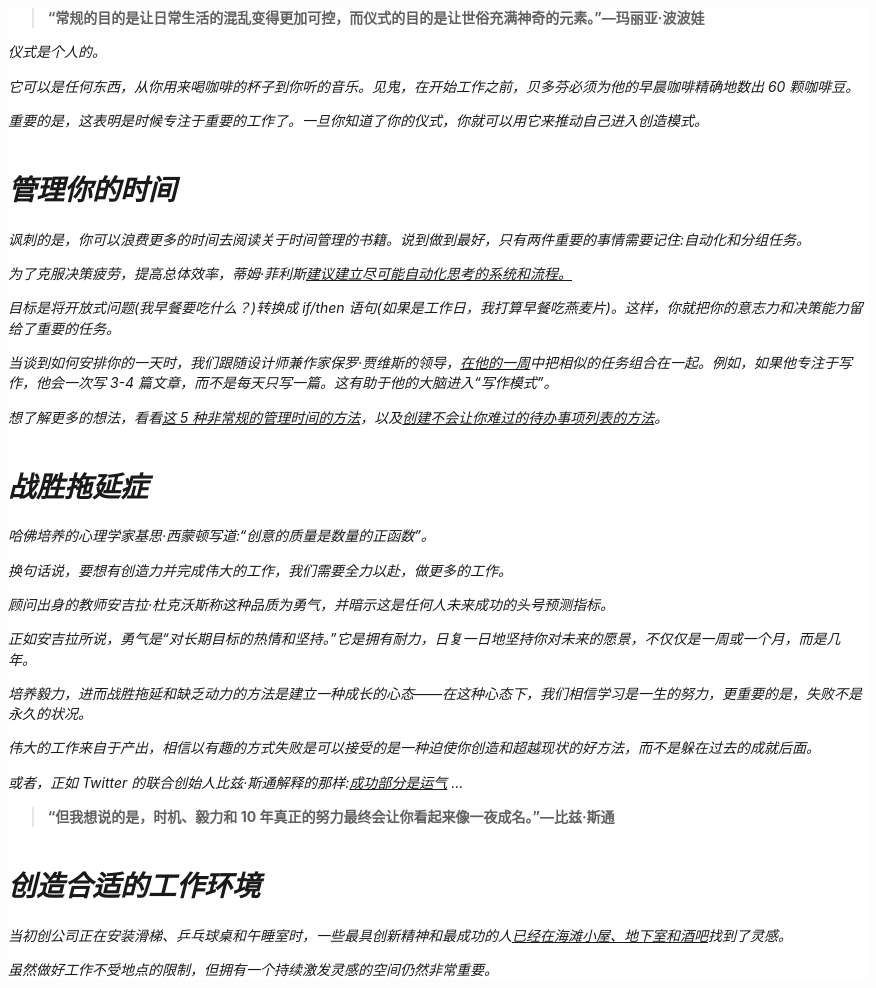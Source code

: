 > **“常规的目的是让日常生活的混乱变得更加可控，而仪式的目的是让世俗充满神奇的元素。”—玛丽亚·波波娃**

*仪式是个人的。*

*它可以是任何东西，从你用来喝咖啡的杯子到你听的音乐。见鬼，在开始工作之前，贝多芬必须为他的早晨咖啡精确地数出 60 颗咖啡豆。*

*重要的是，这表明是时候专注于重要的工作了。一旦你知道了你的仪式，你就可以用它来推动自己进入创造模式。*

# *管理你的时间*

*讽刺的是，你可以浪费更多的时间去阅读关于时间管理的书籍。说到做到最好，只有两件重要的事情需要记住:自动化和分组任务。*

*为了克服决策疲劳，提高总体效率，蒂姆·菲利斯[建议建立尽可能自动化思考的系统和流程。](https://itunes.apple.com/us/podcast/ep-44-how-to-avoid-decision/id863897795?i=325332026&mt=2)*

*目标是将开放式问题(我早餐要吃什么？)转换成 if/then 语句(如果是工作日，我打算早餐吃燕麦片)。这样，你就把你的意志力和决策能力留给了重要的任务。*

*当谈到如何安排你的一天时，我们跟随设计师兼作家保罗·贾维斯的领导，[在他的一周](http://pjrvs.com/a/productivity)中把相似的任务组合在一起。例如，如果他专注于写作，他会一次写 3-4 篇文章，而不是每天只写一篇。这有助于他的大脑进入“写作模式”。*

*想了解更多的想法，看看[这 5 种非常规的管理时间的方法](https://crew.co/blog/5-alternative-ways-to-manage-time/)，以及[创建不会让你难过的待办事项列表的方法](https://crew.co/blog/does-your-to-do-list-make-you-sad-mine-did-until-i-changed-this/)。*

# *战胜拖延症*

*哈佛培养的心理学家基思·西蒙顿写道:“创意的质量是数量的正函数”。*

*换句话说，要想有创造力并完成伟大的工作，我们需要全力以赴，做更多的工作。*

*顾问出身的教师安吉拉·杜克沃斯称这种品质为勇气，并暗示这是任何人未来成功的头号预测指标。*

*正如安吉拉所说，勇气是“对长期目标的热情和坚持。”它是拥有耐力，日复一日地坚持你对未来的愿景，不仅仅是一周或一个月，而是几年。*

*培养毅力，进而战胜拖延和缺乏动力的方法是建立一种成长的心态——在这种心态下，我们相信学习是一生的努力，更重要的是，失败不是永久的状况。*

*伟大的工作来自于产出，相信以有趣的方式失败是可以接受的是一种迫使你创造和超越现状的好方法，而不是躲在过去的成就后面。*

*或者，正如 Twitter 的联合创始人比兹·斯通解释的那样:[成功部分是运气](http://www.wsj.com/articles/SB10001424052702303725404579461623575366420?mg=id-wsj) …*

> **“但我想说的是，时机、毅力和 10 年真正的努力最终会让你看起来像一夜成名。”—比兹·斯通**

# *创造合适的工作环境*

*当初创公司正在安装滑梯、乒乓球桌和午睡室时，一些最具创新精神和最成功的人[已经在海滩小屋、地下室和酒吧](https://crew.co/blog/it-doesnt-matter-where-you-work/)找到了灵感。*

*虽然做好工作不受地点的限制，但拥有一个持续激发灵感的空间仍然非常重要。*
